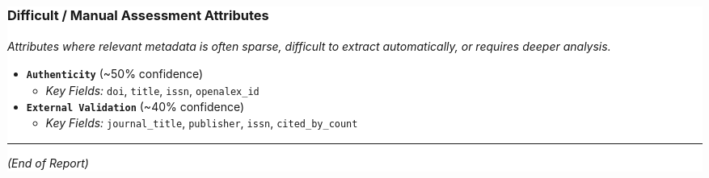 ### Difficult / Manual Assessment Attributes
*Attributes where relevant metadata is often sparse, difficult to extract automatically, or requires deeper analysis.*
- **`Authenticity`** (~50% confidence)
  - *Key Fields:* `doi`, `title`, `issn`, `openalex_id`
- **`External Validation`** (~40% confidence)
  - *Key Fields:* `journal_title`, `publisher`, `issn`, `cited_by_count`

---

*(End of Report)*